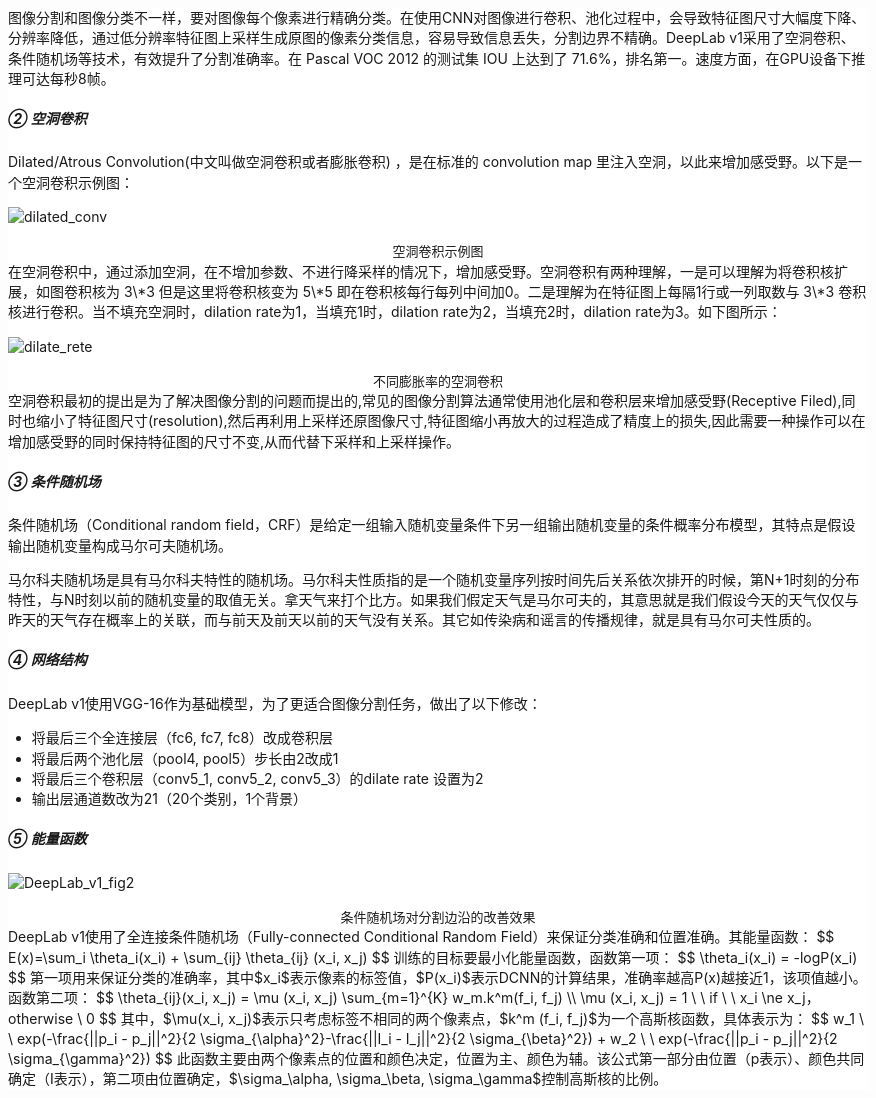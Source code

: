 图像分割和图像分类不一样，要对图像每个像素进行精确分类。在使用CNN对图像进行卷积、池化过程中，会导致特征图尺寸大幅度下降、分辨率降低，通过低分辨率特征图上采样生成原图的像素分类信息，容易导致信息丢失，分割边界不精确。DeepLab v1采用了空洞卷积、条件随机场等技术，有效提升了分割准确率。在 Pascal VOC 2012 的测试集 IOU 上达到了 71.6%，排名第一。速度方面，在GPU设备下推理可达每秒8帧。

##### ② 空洞卷积

Dilated/Atrous Convolution(中文叫做空洞卷积或者膨胀卷积) ，是在标准的 convolution map 里注入空洞，以此来增加感受野。以下是一个空洞卷积示例图：

![dilated_conv](img/dilated_conv.gif)

<center><font size=2>空洞卷积示例图</font></center>
在空洞卷积中，通过添加空洞，在不增加参数、不进行降采样的情况下，增加感受野。空洞卷积有两种理解，一是可以理解为将卷积核扩展，如图卷积核为 3\*3 但是这里将卷积核变为 5\*5 即在卷积核每行每列中间加0。二是理解为在特征图上每隔1行或一列取数与 3\*3 卷积核进行卷积。当不填充空洞时，dilation rate为1，当填充1时，dilation rate为2，当填充2时，dilation rate为3。如下图所示：

![dilate_rete](img/dilate_rete.png)

<center><font size=2>不同膨胀率的空洞卷积</font></center>
空洞卷积最初的提出是为了解决图像分割的问题而提出的,常见的图像分割算法通常使用池化层和卷积层来增加感受野(Receptive Filed),同时也缩小了特征图尺寸(resolution),然后再利用上采样还原图像尺寸,特征图缩小再放大的过程造成了精度上的损失,因此需要一种操作可以在增加感受野的同时保持特征图的尺寸不变,从而代替下采样和上采样操作。

##### ③ 条件随机场

条件随机场（Conditional random field，CRF）是给定一组输入随机变量条件下另一组输出随机变量的条件概率分布模型，其特点是假设输出随机变量构成马尔可夫随机场。

马尔科夫随机场是具有马尔科夫特性的随机场。马尔科夫性质指的是一个随机变量序列按时间先后关系依次排开的时候，第N+1时刻的分布特性，与N时刻以前的随机变量的取值无关。拿天气来打个比方。如果我们假定天气是马尔可夫的，其意思就是我们假设今天的天气仅仅与昨天的天气存在概率上的关联，而与前天及前天以前的天气没有关系。其它如传染病和谣言的传播规律，就是具有马尔可夫性质的。

##### ④ 网络结构

DeepLab v1使用VGG-16作为基础模型，为了更适合图像分割任务，做出了以下修改：

- 将最后三个全连接层（fc6, fc7, fc8）改成卷积层
- 将最后两个池化层（pool4, pool5）步长由2改成1
- 将最后三个卷积层（conv5_1, conv5_2, conv5_3）的dilate rate 设置为2
- 输出层通道数改为21（20个类别，1个背景）

##### ⑤ 能量函数

![DeepLab_v1_fig2](img/DeepLab_v1_fig2.png)

<center><font size=2>条件随机场对分割边沿的改善效果</font></center>
DeepLab v1使用了全连接条件随机场（Fully-connected Conditional Random Field）来保证分类准确和位置准确。其能量函数：
$$
E(x)=\sum_i \theta_i(x_i) + \sum_{ij} \theta_{ij} (x_i, x_j)
$$
训练的目标要最小化能量函数，函数第一项：
$$
\theta_i(x_i) = -logP(x_i)
$$
第一项用来保证分类的准确率，其中$x_i$表示像素的标签值，$P(x_i)$表示DCNN的计算结果，准确率越高P(x)越接近1，该项值越小。函数第二项：
$$
\theta_{ij}(x_i, x_j) = \mu (x_i, x_j) \sum_{m=1}^{K} w_m.k^m(f_i, f_j) \\ 
\mu (x_i, x_j) = 1 \ \ if \ \ x_i \ne x_j，otherwise \ 0
$$
其中，$\mu(x_i, x_j)$表示只考虑标签不相同的两个像素点，$k^m (f_i, f_j)$为一个高斯核函数，具体表示为：
$$
w_1 \ \ exp(-\frac{||p_i - p_j||^2}{2 \sigma_{\alpha}^2}-\frac{||I_i - I_j||^2}{2 \sigma_{\beta}^2}) + w_2 \ \ exp(-\frac{||p_i - p_j||^2}{2 \sigma_{\gamma}^2})
$$
此函数主要由两个像素点的位置和颜色决定，位置为主、颜色为辅。该公式第一部分由位置（p表示）、颜色共同确定（I表示），第二项由位置确定，$\sigma_\alpha, \sigma_\beta, \sigma_\gamma$控制高斯核的比例。
